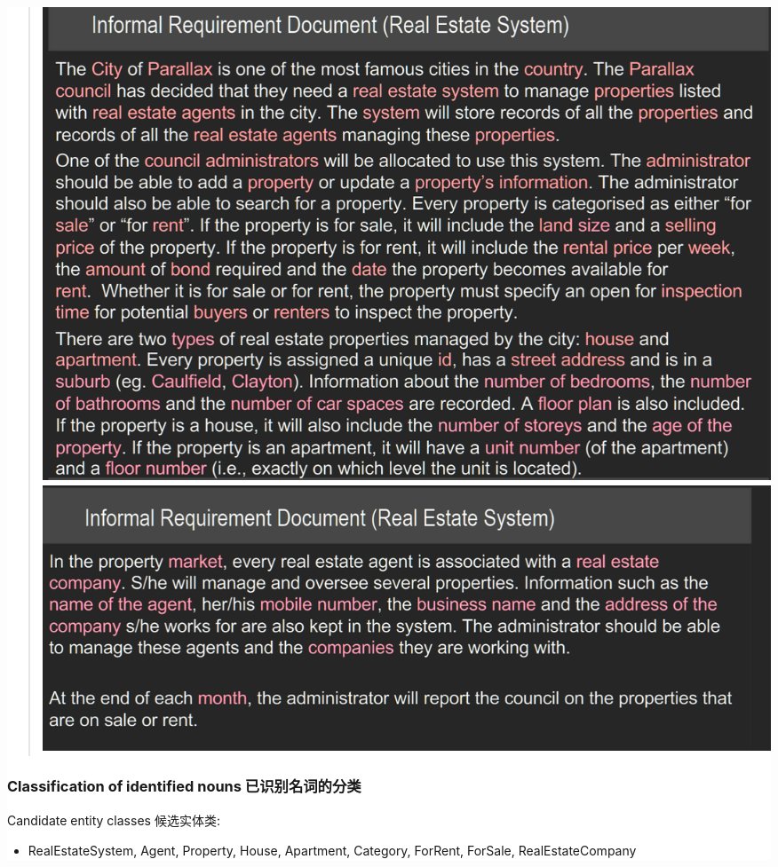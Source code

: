 > ![](../img/fit5136-20221128-45.png)
> ![](../img/fit5136-20221128-48.png)
### Classification of identified nouns 已识别名词的分类
Candidate entity classes 候选实体类:
+ RealEstateSystem, Agent, Property, House, Apartment, Category, ForRent, ForSale, RealEstateCompany
